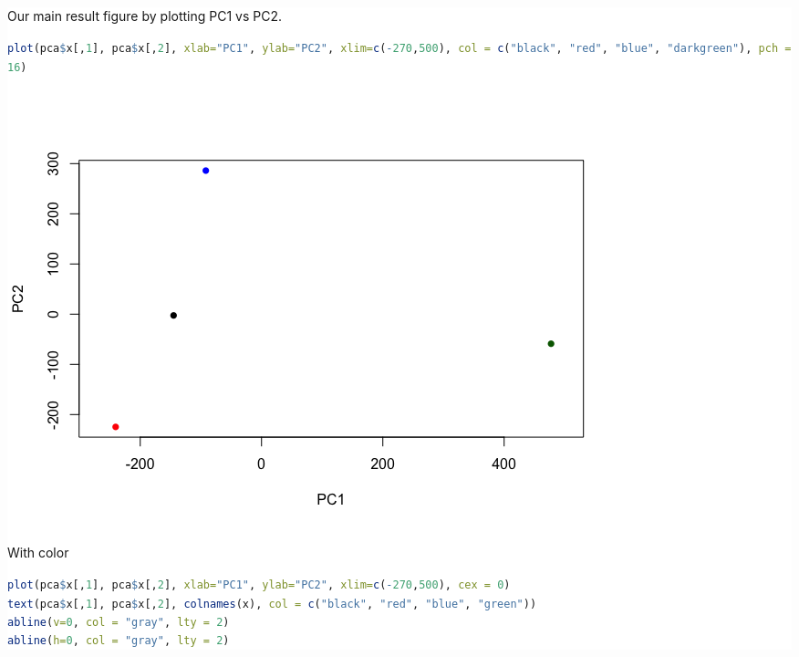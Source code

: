 Our main result figure by plotting PC1 vs PC2.

``` r
plot(pca$x[,1], pca$x[,2], xlab="PC1", ylab="PC2", xlim=c(-270,500), col = c("black", "red", "blue", "darkgreen"), pch = 16)
```

![](class07_files/figure-commonmark/unnamed-chunk-17-1.png)

With color

``` r
plot(pca$x[,1], pca$x[,2], xlab="PC1", ylab="PC2", xlim=c(-270,500), cex = 0)
text(pca$x[,1], pca$x[,2], colnames(x), col = c("black", "red", "blue", "green"))
abline(v=0, col = "gray", lty = 2)
abline(h=0, col = "gray", lty = 2)
```
